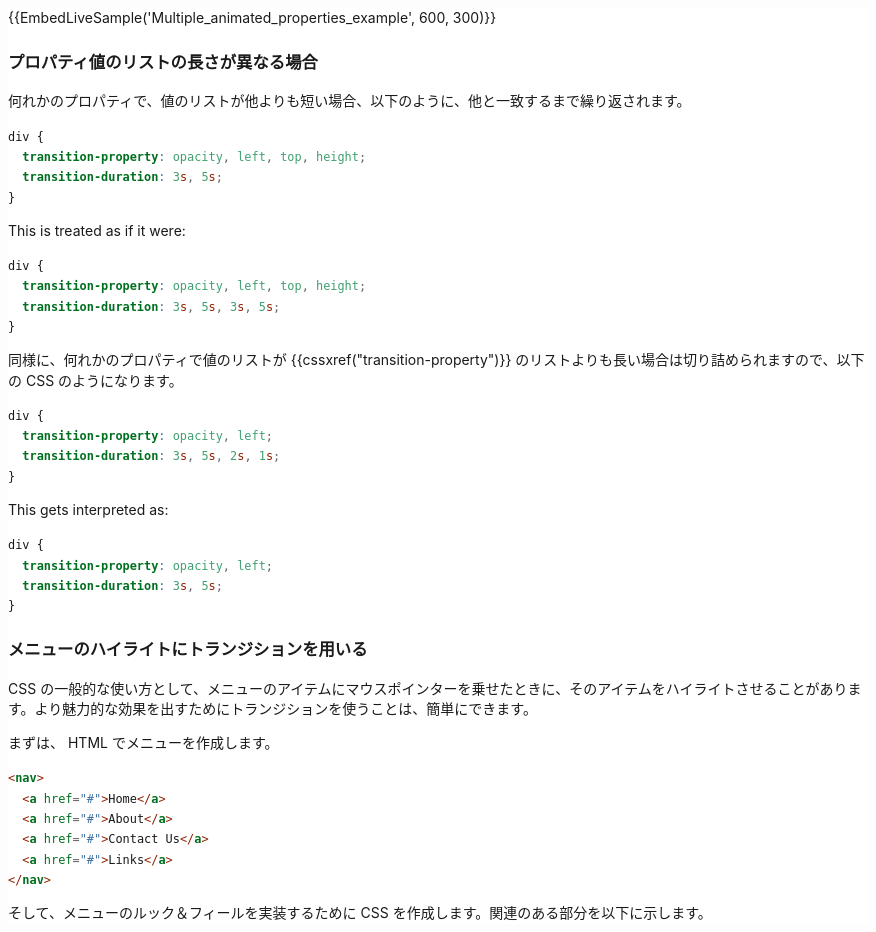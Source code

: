 {{EmbedLiveSample('Multiple_animated_properties_example', 600, 300)}}

### プロパティ値のリストの長さが異なる場合

何れかのプロパティで、値のリストが他よりも短い場合、以下のように、他と一致するまで繰り返されます。

```css
div {
  transition-property: opacity, left, top, height;
  transition-duration: 3s, 5s;
}
```

This is treated as if it were:

```css
div {
  transition-property: opacity, left, top, height;
  transition-duration: 3s, 5s, 3s, 5s;
}
```

同様に、何れかのプロパティで値のリストが {{cssxref("transition-property")}} のリストよりも長い場合は切り詰められますので、以下の CSS のようになります。

```css
div {
  transition-property: opacity, left;
  transition-duration: 3s, 5s, 2s, 1s;
}
```

This gets interpreted as:

```css
div {
  transition-property: opacity, left;
  transition-duration: 3s, 5s;
}
```

### メニューのハイライトにトランジションを用いる

CSS の一般的な使い方として、メニューのアイテムにマウスポインターを乗せたときに、そのアイテムをハイライトさせることがあります。より魅力的な効果を出すためにトランジションを使うことは、簡単にできます。

まずは、 HTML でメニューを作成します。

```html
<nav>
  <a href="#">Home</a>
  <a href="#">About</a>
  <a href="#">Contact Us</a>
  <a href="#">Links</a>
</nav>
```

そして、メニューのルック＆フィールを実装するために CSS を作成します。関連のある部分を以下に示します。
